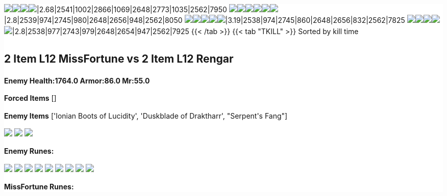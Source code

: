 ![](/item/6676.png)![](/item/3072.png)![](/item/1055.png)![](/item/1038.png)|2.68|2541|1002|2866|1069|2648|2773|1035|2562|7950
![](/item/6676.png)![](/item/6693.png)![](/item/1053.png)![](/item/1055.png)![](/item/1036.png)![](/item/1036.png)|2.8|2539|974|2745|980|2648|2656|948|2562|8050
![](/item/6676.png)![](/item/6695.png)![](/item/1053.png)![](/item/1055.png)![](/item/1037.png)|3.19|2538|974|2745|860|2648|2656|832|2562|7825
![](/item/6695.png)![](/item/3142.png)![](/item/1053.png)![](/item/1055.png)![](/item/1037.png)|2.8|2538|977|2743|979|2648|2654|947|2562|7925
{{< /tab >}}
{{< tab "TKILL" >}}
Sorted by kill time
## 2 Item L12 MissFortune vs 2 Item L12 Rengar

**Enemy Health:1764.0 Armor:86.0 Mr:55.0**


**Forced Items** []








**Enemy Items** ['Ionian Boots of Lucidity', 'Duskblade of Draktharr', "Serpent's Fang"]





![](/item/3158.png)
![](/item/6691.png)
![](/item/6695.png)



**Enemy Runes:**





![](/Styles/Inspiration/FirstStrike/FirstStrike.png)
![](/Styles/Inspiration/MagicalFootwear/MagicalFootwear.png)
![](/Styles/Inspiration/FuturesMarket/FuturesMarket.png)
![](/Styles/Inspiration/CosmicInsight/CosmicInsight.png)
![](/Styles/Domination/SuddenImpact/SuddenImpact.png)
![](/Styles/Domination/TreasureHunter/TreasureHunter.png)
![](/StatMods/StatModsAdaptiveForceIcon.png)
![](/StatMods/StatModsAdaptiveForceIcon.png)
![](/StatMods/StatModsArmorIcon.png)



**MissFortune Runes:**
